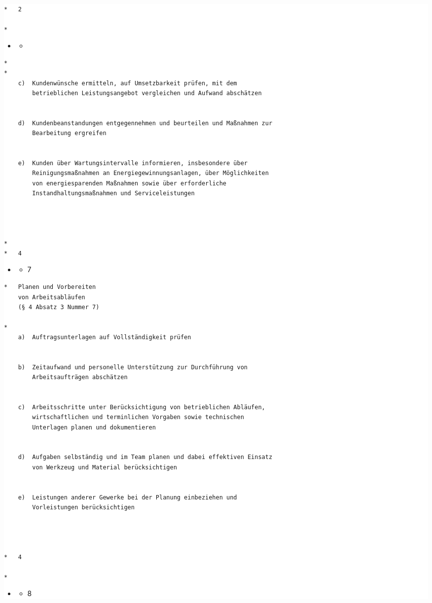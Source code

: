 


    *   2

    *

*    *
    *
    *
        c)  Kundenwünsche ermitteln, auf Umsetzbarkeit prüfen, mit dem
            betrieblichen Leistungsangebot vergleichen und Aufwand abschätzen


        d)  Kundenbeanstandungen entgegennehmen und beurteilen und Maßnahmen zur
            Bearbeitung ergreifen


        e)  Kunden über Wartungsintervalle informieren, insbesondere über
            Reinigungsmaßnahmen an Energiegewinnungsanlagen, über Möglichkeiten
            von energiesparenden Maßnahmen sowie über erforderliche
            Instandhaltungsmaßnahmen und Serviceleistungen




    *
    *   4


*    *   7

    *   Planen und Vorbereiten
        von Arbeitsabläufen
        (§ 4 Absatz 3 Nummer 7)

    *
        a)  Auftragsunterlagen auf Vollständigkeit prüfen


        b)  Zeitaufwand und personelle Unterstützung zur Durchführung von
            Arbeitsaufträgen abschätzen


        c)  Arbeitsschritte unter Berücksichtigung von betrieblichen Abläufen,
            wirtschaftlichen und terminlichen Vorgaben sowie technischen
            Unterlagen planen und dokumentieren


        d)  Aufgaben selbständig und im Team planen und dabei effektiven Einsatz
            von Werkzeug und Material berücksichtigen


        e)  Leistungen anderer Gewerke bei der Planung einbeziehen und
            Vorleistungen berücksichtigen




    *   4

    *

*    *   8
